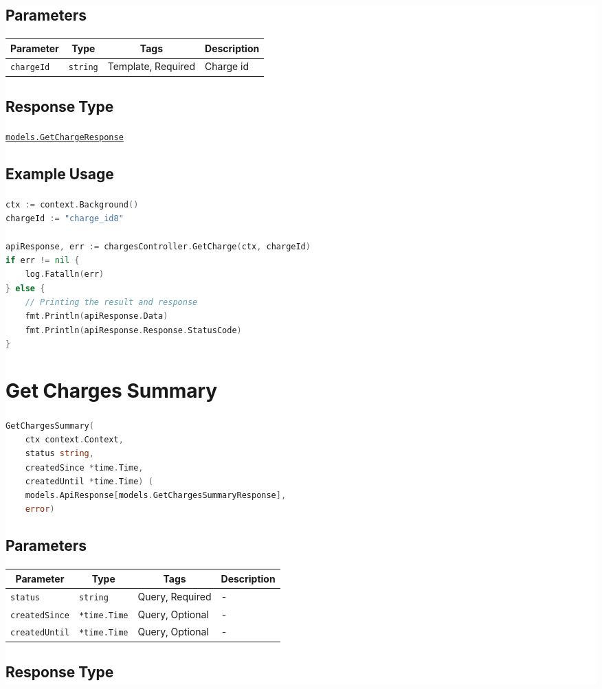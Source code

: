 ## Parameters

| Parameter | Type | Tags | Description |
|  --- | --- | --- | --- |
| `chargeId` | `string` | Template, Required | Charge id |

## Response Type

[`models.GetChargeResponse`](../../doc/models/get-charge-response.md)

## Example Usage

```go
ctx := context.Background()
chargeId := "charge_id8"

apiResponse, err := chargesController.GetCharge(ctx, chargeId)
if err != nil {
    log.Fatalln(err)
} else {
    // Printing the result and response
    fmt.Println(apiResponse.Data)
    fmt.Println(apiResponse.Response.StatusCode)
}
```


# Get Charges Summary

```go
GetChargesSummary(
    ctx context.Context,
    status string,
    createdSince *time.Time,
    createdUntil *time.Time) (
    models.ApiResponse[models.GetChargesSummaryResponse],
    error)
```

## Parameters

| Parameter | Type | Tags | Description |
|  --- | --- | --- | --- |
| `status` | `string` | Query, Required | - |
| `createdSince` | `*time.Time` | Query, Optional | - |
| `createdUntil` | `*time.Time` | Query, Optional | - |

## Response Type
